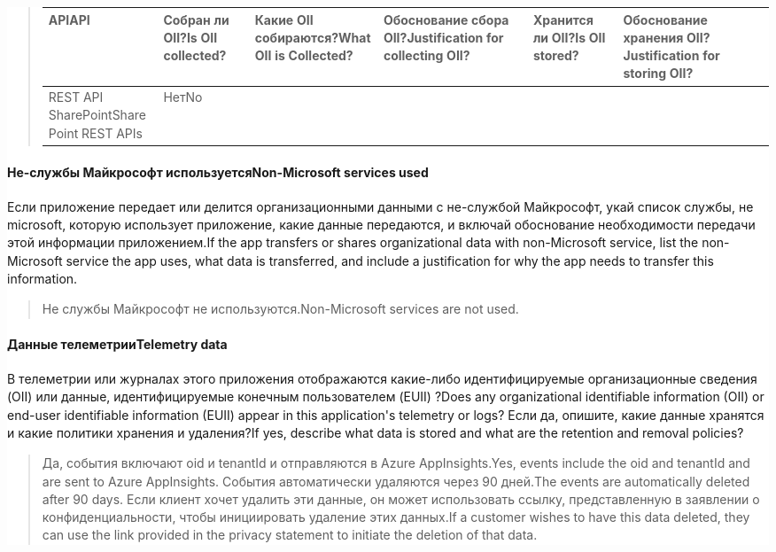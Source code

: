 >| <span data-ttu-id="bd4bc-183">**API**</span><span class="sxs-lookup"><span data-stu-id="bd4bc-183">**API**</span></span> |  <span data-ttu-id="bd4bc-184">**Собран ли OII?**</span><span class="sxs-lookup"><span data-stu-id="bd4bc-184">**Is OII collected?**</span></span> |  <span data-ttu-id="bd4bc-185">**Какие OII собираются?**</span><span class="sxs-lookup"><span data-stu-id="bd4bc-185">**What OII is Collected?**</span></span> | <span data-ttu-id="bd4bc-186">**Обоснование сбора OII?**</span><span class="sxs-lookup"><span data-stu-id="bd4bc-186">**Justification for collecting OII?**</span></span> | <span data-ttu-id="bd4bc-187">**Хранится ли OII?**</span><span class="sxs-lookup"><span data-stu-id="bd4bc-187">**Is OII stored?**</span></span> | <span data-ttu-id="bd4bc-188">**Обоснование хранения OII?**</span><span class="sxs-lookup"><span data-stu-id="bd4bc-188">**Justification for storing OII?**</span></span> |
>|:-------------------|:-------------------|:--------------------------|:--------------------------|:---------------------------------------------------|:--------------------------|
>| <span data-ttu-id="bd4bc-189">REST API SharePoint</span><span class="sxs-lookup"><span data-stu-id="bd4bc-189">SharePoint REST APIs</span></span> | <span data-ttu-id="bd4bc-190">Нет</span><span class="sxs-lookup"><span data-stu-id="bd4bc-190">No</span></span> |  |  |  |  |

#### <a name="non-microsoft-services-used"></a><span data-ttu-id="bd4bc-191">Не-службы Майкрософт используется</span><span class="sxs-lookup"><span data-stu-id="bd4bc-191">Non-Microsoft services used</span></span>

<span data-ttu-id="bd4bc-192">Если приложение передает или делится организационными данными с не-службой Майкрософт, укай список службы, не microsoft, которую использует приложение, какие данные передаются, и включай обоснование необходимости передачи этой информации приложением.</span><span class="sxs-lookup"><span data-stu-id="bd4bc-192">If the app transfers or shares organizational data with non-Microsoft service, list the non-Microsoft service the app uses, what data is transferred, and include a justification for why the app needs to transfer this information.</span></span>

><span data-ttu-id="bd4bc-193">Не службы Майкрософт не используются.</span><span class="sxs-lookup"><span data-stu-id="bd4bc-193">Non-Microsoft services are not used.</span></span>



#### <a name="telemetry-data"></a><span data-ttu-id="bd4bc-194">Данные телеметрии</span><span class="sxs-lookup"><span data-stu-id="bd4bc-194">Telemetry data</span></span>

<span data-ttu-id="bd4bc-195">В телеметрии или журналах этого приложения отображаются какие-либо идентифицируемые организационные сведения (OII) или данные, идентифицируемые конечным пользователем (EUII) ?</span><span class="sxs-lookup"><span data-stu-id="bd4bc-195">Does any organizational identifiable information (OII) or end-user identifiable information (EUII) appear in this application's telemetry or logs?</span></span> <span data-ttu-id="bd4bc-196">Если да, опишите, какие данные хранятся и какие политики хранения и удаления?</span><span class="sxs-lookup"><span data-stu-id="bd4bc-196">If yes, describe what data is stored and what are the retention and removal policies?</span></span>

><span data-ttu-id="bd4bc-197">Да, события включают oid и tenantId и отправляются в Azure AppInsights.</span><span class="sxs-lookup"><span data-stu-id="bd4bc-197">Yes, events include the oid and tenantId and are sent to Azure AppInsights.</span></span> <span data-ttu-id="bd4bc-198">События автоматически удаляются через 90 дней.</span><span class="sxs-lookup"><span data-stu-id="bd4bc-198">The events are automatically deleted after 90 days.</span></span> <span data-ttu-id="bd4bc-199">Если клиент хочет удалить эти данные, он может использовать ссылку, представленную в заявлении о конфиденциальности, чтобы инициировать удаление этих данных.</span><span class="sxs-lookup"><span data-stu-id="bd4bc-199">If a customer wishes to have this data deleted, they can use the link provided in the privacy statement to initiate the deletion of that data.</span></span>
